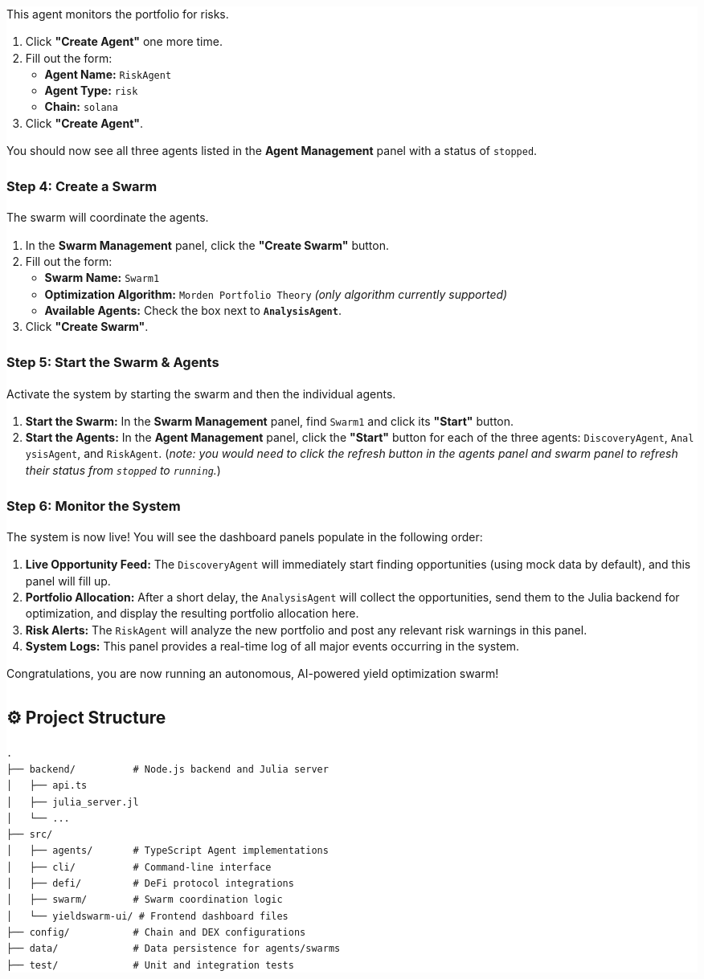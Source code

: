 This agent monitors the portfolio for risks.

1.  Click **"Create Agent"** one more time.
2.  Fill out the form:
    -   **Agent Name:** `RiskAgent`
    -   **Agent Type:** `risk`
    -   **Chain:** `solana`
3.  Click **"Create Agent"**.

You should now see all three agents listed in the **Agent Management** panel with a status of `stopped`.

### Step 4: Create a Swarm

The swarm will coordinate the agents.

1.  In the **Swarm Management** panel, click the **"Create Swarm"** button.
2.  Fill out the form:
    -   **Swarm Name:** `Swarm1`
    -   **Optimization Algorithm:** `Morden Portfolio Theory` _(only algorithm currently supported)_
    -   **Available Agents:** Check the box next to **`AnalysisAgent`**.
3.  Click **"Create Swarm"**.

### Step 5: Start the Swarm & Agents

Activate the system by starting the swarm and then the individual agents.

1.  **Start the Swarm:** In the **Swarm Management** panel, find `Swarm1` and click its **"Start"** button.
2.  **Start the Agents:** In the **Agent Management** panel, click the **"Start"** button for each of the three agents: `DiscoveryAgent`, `AnalysisAgent`, and `RiskAgent`. (_note: you would need to click the refresh button in the agents panel and swarm panel to refresh their status from `stopped` to `running`._)

### Step 6: Monitor the System

The system is now live! You will see the dashboard panels populate in the following order:

1.  **Live Opportunity Feed:** The `DiscoveryAgent` will immediately start finding opportunities (using mock data by default), and this panel will fill up.
2.  **Portfolio Allocation:** After a short delay, the `AnalysisAgent` will collect the opportunities, send them to the Julia backend for optimization, and display the resulting portfolio allocation here.
3.  **Risk Alerts:** The `RiskAgent` will analyze the new portfolio and post any relevant risk warnings in this panel.
4.  **System Logs:** This panel provides a real-time log of all major events occurring in the system.

Congratulations, you are now running an autonomous, AI-powered yield optimization swarm!

## ⚙️ Project Structure

```
.
├── backend/          # Node.js backend and Julia server
│   ├── api.ts
│   ├── julia_server.jl
│   └── ...
├── src/
│   ├── agents/       # TypeScript Agent implementations
│   ├── cli/          # Command-line interface
│   ├── defi/         # DeFi protocol integrations
│   ├── swarm/        # Swarm coordination logic
│   └── yieldswarm-ui/ # Frontend dashboard files
├── config/           # Chain and DEX configurations
├── data/             # Data persistence for agents/swarms
├── test/             # Unit and integration tests
```